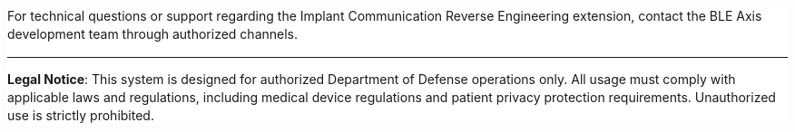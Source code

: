 For technical questions or support regarding the Implant Communication Reverse Engineering extension, contact the BLE Axis development team through authorized channels.

---

**Legal Notice**: This system is designed for authorized Department of Defense operations only. All usage must comply with applicable laws and regulations, including medical device regulations and patient privacy protection requirements. Unauthorized use is strictly prohibited.